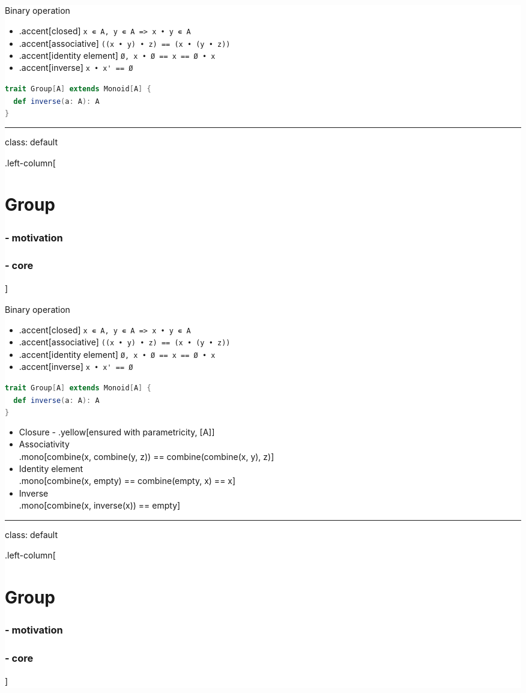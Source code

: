 Binary operation
 - .accent[closed] `x ∊ A, y ∊ A => x • y ∊ A` 
 - .accent[associative] `((x • y) • z) == (x • (y • z))`
 - .accent[identity element] `Ø, x • Ø == x == Ø • x`
 - .accent[inverse] `x • x' == Ø`


```scala
trait Group[A] extends Monoid[A] {
  def inverse(a: A): A
}
```


---
class: default

.left-column[
# Group
### - motivation
### - core
]

Binary operation
 - .accent[closed] `x ∊ A, y ∊ A => x • y ∊ A` 
 - .accent[associative] `((x • y) • z) == (x • (y • z))`
 - .accent[identity element] `Ø, x • Ø == x == Ø • x`
 - .accent[inverse] `x • x' == Ø`


```scala
trait Group[A] extends Monoid[A] {
  def inverse(a: A): A
}
```
- Closure - .yellow[ensured with parametricity, [A]]
- Associativity <br>
.mono[combine(x, combine(y, z)) == combine(combine(x, y), z)]
- Identity element<br>
.mono[combine(x, empty) == combine(empty, x) == x]
- Inverse <br>
.mono[combine(x, inverse(x)) == empty]

---
class: default

.left-column[
# Group
### - motivation
### - core
]
